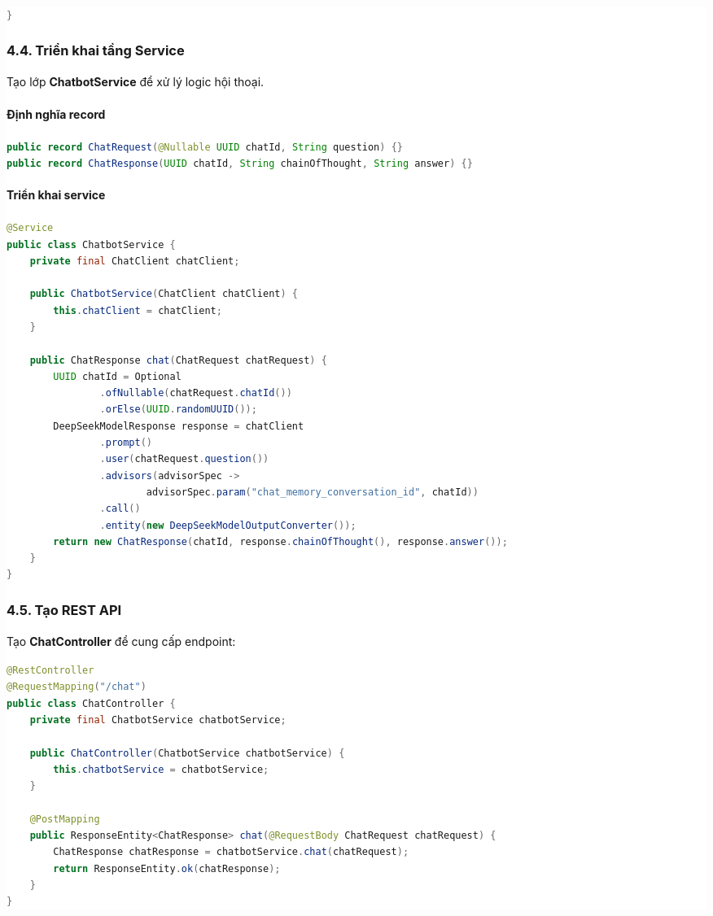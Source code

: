 ```java
}
```

### 4.4. Triển khai tầng Service
Tạo lớp **ChatbotService** để xử lý logic hội thoại.

#### Định nghĩa record
```java
public record ChatRequest(@Nullable UUID chatId, String question) {}
public record ChatResponse(UUID chatId, String chainOfThought, String answer) {}
```

#### Triển khai service
```java
@Service
public class ChatbotService {
    private final ChatClient chatClient;

    public ChatbotService(ChatClient chatClient) {
        this.chatClient = chatClient;
    }

    public ChatResponse chat(ChatRequest chatRequest) {
        UUID chatId = Optional
                .ofNullable(chatRequest.chatId())
                .orElse(UUID.randomUUID());
        DeepSeekModelResponse response = chatClient
                .prompt()
                .user(chatRequest.question())
                .advisors(advisorSpec ->
                        advisorSpec.param("chat_memory_conversation_id", chatId))
                .call()
                .entity(new DeepSeekModelOutputConverter());
        return new ChatResponse(chatId, response.chainOfThought(), response.answer());
    }
}
```

### 4.5. Tạo REST API
Tạo **ChatController** để cung cấp endpoint:

```java
@RestController
@RequestMapping("/chat")
public class ChatController {
    private final ChatbotService chatbotService;

    public ChatController(ChatbotService chatbotService) {
        this.chatbotService = chatbotService;
    }

    @PostMapping
    public ResponseEntity<ChatResponse> chat(@RequestBody ChatRequest chatRequest) {
        ChatResponse chatResponse = chatbotService.chat(chatRequest);
        return ResponseEntity.ok(chatResponse);
    }
}
```
